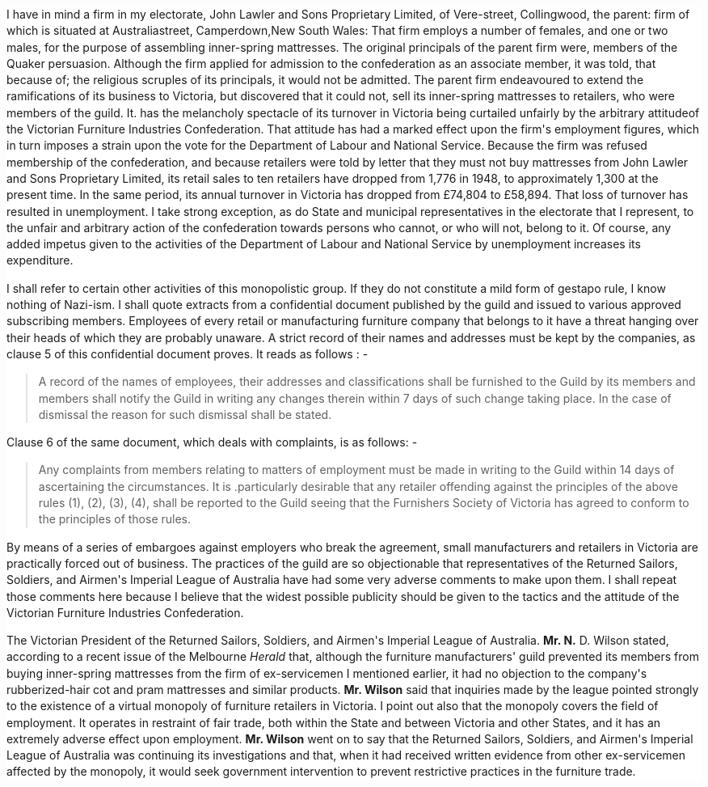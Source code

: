 I have in mind a firm in my electorate, John Lawler and Sons Proprietary Limited, of Vere-street, Collingwood, the parent: firm of which is situated at Australiastreet, Camperdown,New South Wales: That firm employs a number of females, and one or two males, for the purpose of assembling inner-spring mattresses. The original principals of the parent firm were, members of the Quaker persuasion. Although the firm applied for admission to the confederation as an associate member, it was told, that because of; the religious scruples of its principals, it would not be admitted. The parent firm endeavoured to extend the ramifications of its business to Victoria, but discovered that it could not, sell its inner-spring mattresses to retailers, who were members of the guild. It. has the melancholy spectacle of its turnover in Victoria being curtailed unfairly by the arbitrary attitudeof the Victorian Furniture Industries Confederation. That attitude has had a marked effect upon the firm's employment figures, which in turn imposes a strain upon the vote for the Department of Labour and National Service. Because the firm was refused membership of the confederation, and because retailers were told by letter that they must not buy mattresses from John Lawler and Sons Proprietary Limited, its retail sales to ten retailers have dropped from 1,776 in 1948, to approximately 1,300 at the present time. In the same period, its annual turnover in Victoria has dropped from £74,804 to £58,894. That loss of turnover has resulted in unemployment. I take strong exception, as do State and municipal representatives in the electorate that I represent, to the unfair and arbitrary action of the confederation towards persons who cannot, or who will not, belong to it. Of course, any added impetus given to the activities of the Department of Labour and National Service by unemployment increases its expenditure. 

I shall refer to certain other activities of this monopolistic group. If they do not constitute a mild form of gestapo rule, I know nothing of Nazi-ism. I shall quote extracts from a confidential document published by the guild and issued to various approved subscribing members. Employees of every retail or manufacturing furniture company that belongs to it have a threat hanging over their heads of which they are probably unaware. A strict record of their names and addresses must be kept by the companies, as clause 5 of this confidential document proves. It reads as follows : - 

  >A record of the names of employees, their addresses and classifications shall be furnished to the Guild by its members and members shall notify the Guild in writing any changes therein within 7 days of such change taking place. In the case of dismissal the reason for such dismissal shall be stated. 

Clause 6 of the same document, which deals with complaints, is as follows: - 

  >Any complaints from members relating to matters of employment must be made in writing to the Guild within 14 days of ascertaining the circumstances. It is .particularly desirable that any retailer offending against the principles of the above rules (1), (2), (3), (4), shall be reported to the Guild seeing that the Furnishers Society of Victoria has agreed to conform to the principles of those rules. 

By means of a series of embargoes against employers who break the agreement, small manufacturers and retailers in Victoria are practically forced out of business. The practices of the guild are so objectionable that representatives of the Returned Sailors, Soldiers, and Airmen's Imperial League of Australia have had some very adverse comments to make upon them. I shall repeat those comments here because I believe that the widest possible publicity should be given to the tactics and the attitude of the Victorian Furniture Industries Confederation. 

The Victorian  President  of the Returned Sailors, Soldiers, and Airmen's Imperial League of Australia.  **Mr. N.**  D. Wilson stated, according to a recent issue of the Melbourne  *Herald*  that, although the furniture manufacturers' guild prevented its members from buying inner-spring mattresses from the firm of ex-servicemen I mentioned earlier, it had no objection to the company's rubberized-hair cot and pram mattresses and similar products.  **Mr. Wilson**  said that inquiries made by the league pointed strongly to the existence of a virtual monopoly of furniture retailers in Victoria. I point out also that the monopoly covers the field of employment. It operates in restraint of fair trade, both within the State and between Victoria and other States, and it has an extremely adverse effect upon employment.  **Mr. Wilson**  went on to say that the Returned Sailors, Soldiers, and Airmen's Imperial League of Australia was continuing its investigations and that, when it had received written evidence from other ex-servicemen affected by the monopoly, it would seek government intervention to prevent restrictive practices in the furniture trade. 
